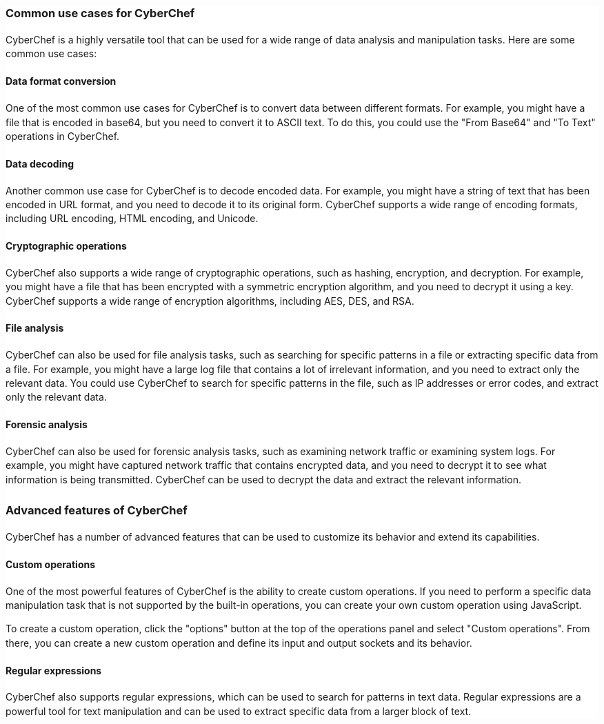 ### Common use cases for CyberChef
CyberChef is a highly versatile tool that can be used for a wide range of data analysis and manipulation tasks. Here are some common use cases:

#### Data format conversion
One of the most common use cases for CyberChef is to convert data between different formats. For example, you might have a file that is encoded in base64, but you need to convert it to ASCII text. To do this, you could use the "From Base64" and "To Text" operations in CyberChef.

#### Data decoding
Another common use case for CyberChef is to decode encoded data. For example, you might have a string of text that has been encoded in URL format, and you need to decode it to its original form. CyberChef supports a wide range of encoding formats, including URL encoding, HTML encoding, and Unicode.

#### Cryptographic operations
CyberChef also supports a wide range of cryptographic operations, such as hashing, encryption, and decryption. For example, you might have a file that has been encrypted with a symmetric encryption algorithm, and you need to decrypt it using a key. CyberChef supports a wide range of encryption algorithms, including AES, DES, and RSA.

#### File analysis
CyberChef can also be used for file analysis tasks, such as searching for specific patterns in a file or extracting specific data from a file. For example, you might have a large log file that contains a lot of irrelevant information, and you need to extract only the relevant data. You could use CyberChef to search for specific patterns in the file, such as IP addresses or error codes, and extract only the relevant data.

#### Forensic analysis
CyberChef can also be used for forensic analysis tasks, such as examining network traffic or examining system logs. For example, you might have captured network traffic that contains encrypted data, and you need to decrypt it to see what information is being transmitted. CyberChef can be used to decrypt the data and extract the relevant information.

### Advanced features of CyberChef
CyberChef has a number of advanced features that can be used to customize its behavior and extend its capabilities.

#### Custom operations
One of the most powerful features of CyberChef is the ability to create custom operations. If you need to perform a specific data manipulation task that is not supported by the built-in operations, you can create your own custom operation using JavaScript.

To create a custom operation, click the "options" button at the top of the operations panel and select "Custom operations". From there, you can create a new custom operation and define its input and output sockets and its behavior.

#### Regular expressions
CyberChef also supports regular expressions, which can be used to search for patterns in text data. Regular expressions are a powerful tool for text manipulation and can be used to extract specific data from a larger block of text.
